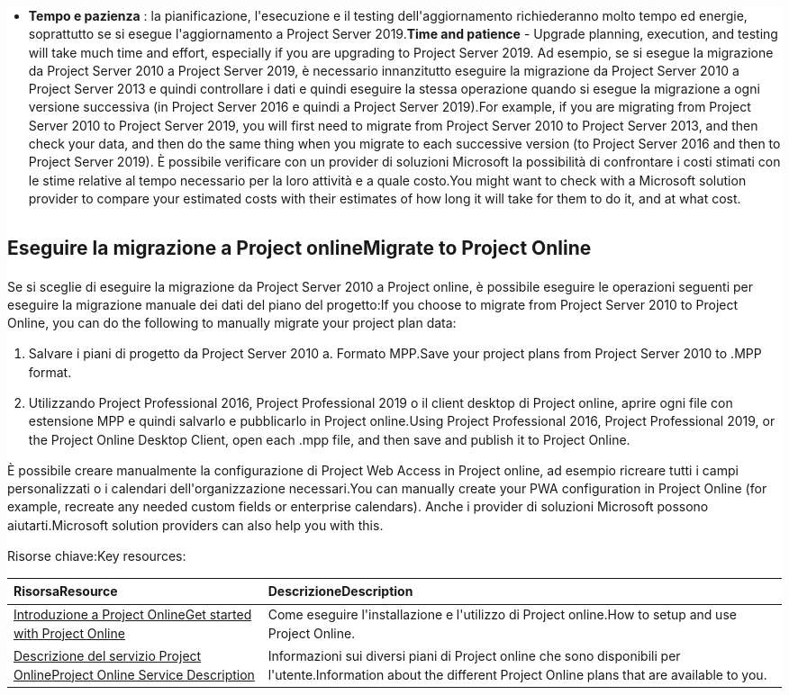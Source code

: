 - <span data-ttu-id="d1f7e-170">**Tempo e pazienza** : la pianificazione, l'esecuzione e il testing dell'aggiornamento richiederanno molto tempo ed energie, soprattutto se si esegue l'aggiornamento a Project Server 2019.</span><span class="sxs-lookup"><span data-stu-id="d1f7e-170">**Time and patience** - Upgrade planning, execution, and testing will take much time and effort, especially if you are upgrading to Project Server 2019.</span></span> <span data-ttu-id="d1f7e-171">Ad esempio, se si esegue la migrazione da Project Server 2010 a Project Server 2019, è necessario innanzitutto eseguire la migrazione da Project Server 2010 a Project Server 2013 e quindi controllare i dati e quindi eseguire la stessa operazione quando si esegue la migrazione a ogni versione successiva (in Project Server 2016 e quindi a Project Server 2019).</span><span class="sxs-lookup"><span data-stu-id="d1f7e-171">For example, if you are migrating from Project Server 2010 to Project Server 2019, you will first need to migrate from Project Server 2010 to Project Server 2013, and then check your data, and then do the same thing when you migrate to each successive version (to Project Server 2016 and then to Project Server 2019).</span></span> <span data-ttu-id="d1f7e-172">È possibile verificare con un provider di soluzioni Microsoft la possibilità di confrontare i costi stimati con le stime relative al tempo necessario per la loro attività e a quale costo.</span><span class="sxs-lookup"><span data-stu-id="d1f7e-172">You might want to check with a Microsoft solution provider to compare your estimated costs with their estimates of how long it will take for them to do it, and at what cost.</span></span> 
    
## <a name="migrate-to-project-online"></a><span data-ttu-id="d1f7e-173">Eseguire la migrazione a Project online</span><span class="sxs-lookup"><span data-stu-id="d1f7e-173">Migrate to Project Online</span></span>

<span data-ttu-id="d1f7e-174">Se si sceglie di eseguire la migrazione da Project Server 2010 a Project online, è possibile eseguire le operazioni seguenti per eseguire la migrazione manuale dei dati del piano del progetto:</span><span class="sxs-lookup"><span data-stu-id="d1f7e-174">If you choose to migrate from Project Server 2010 to Project Online, you can do the following to manually migrate your project plan data:</span></span>
  
1. <span data-ttu-id="d1f7e-175">Salvare i piani di progetto da Project Server 2010 a. Formato MPP.</span><span class="sxs-lookup"><span data-stu-id="d1f7e-175">Save your project plans from Project Server 2010 to .MPP format.</span></span>
    
2. <span data-ttu-id="d1f7e-176">Utilizzando Project Professional 2016, Project Professional 2019 o il client desktop di Project online, aprire ogni file con estensione MPP e quindi salvarlo e pubblicarlo in Project online.</span><span class="sxs-lookup"><span data-stu-id="d1f7e-176">Using Project Professional 2016, Project Professional 2019, or the Project Online Desktop Client, open each .mpp file, and then save and publish it to Project Online.</span></span>
    
<span data-ttu-id="d1f7e-177">È possibile creare manualmente la configurazione di Project Web Access in Project online, ad esempio ricreare tutti i campi personalizzati o i calendari dell'organizzazione necessari.</span><span class="sxs-lookup"><span data-stu-id="d1f7e-177">You can manually create your PWA configuration in Project Online (for example, recreate any needed custom fields or enterprise calendars).</span></span> <span data-ttu-id="d1f7e-178">Anche i provider di soluzioni Microsoft possono aiutarti.</span><span class="sxs-lookup"><span data-stu-id="d1f7e-178">Microsoft solution providers can also help you with this.</span></span>
  
<span data-ttu-id="d1f7e-179">Risorse chiave:</span><span class="sxs-lookup"><span data-stu-id="d1f7e-179">Key resources:</span></span>
  
|<span data-ttu-id="d1f7e-180">**Risorsa**</span><span class="sxs-lookup"><span data-stu-id="d1f7e-180">**Resource**</span></span>|<span data-ttu-id="d1f7e-181">**Descrizione**</span><span class="sxs-lookup"><span data-stu-id="d1f7e-181">**Description**</span></span>|
|:-----|:-----|
|[<span data-ttu-id="d1f7e-182">Introduzione a Project Online</span><span class="sxs-lookup"><span data-stu-id="d1f7e-182">Get started with Project Online</span></span>](https://support.office.com/article/e3e5f64f-ada5-4f9d-a578-130b2d4e5f11) <br/> |<span data-ttu-id="d1f7e-183">Come eseguire l'installazione e l'utilizzo di Project online.</span><span class="sxs-lookup"><span data-stu-id="d1f7e-183">How to setup and use Project Online.</span></span>  <br/> |
|[<span data-ttu-id="d1f7e-184">Descrizione del servizio Project Online</span><span class="sxs-lookup"><span data-stu-id="d1f7e-184">Project Online Service Description</span></span>](https://go.microsoft.com/fwlink/p/?linkid=829088) <br/> |<span data-ttu-id="d1f7e-185">Informazioni sui diversi piani di Project online che sono disponibili per l'utente.</span><span class="sxs-lookup"><span data-stu-id="d1f7e-185">Information about the different Project Online plans that are available to you.</span></span>  <br/> |
   